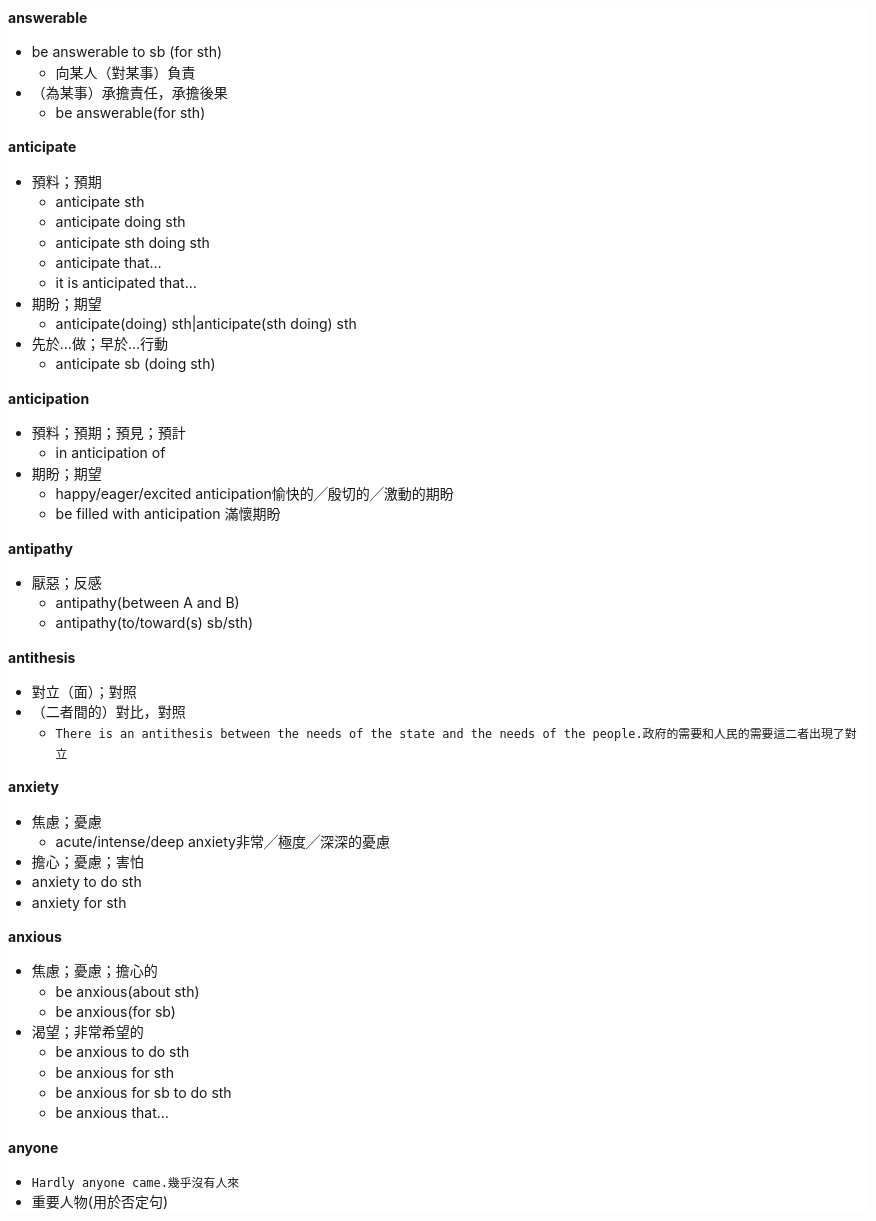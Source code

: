 **answerable**
- be answerable to sb (for sth)
	- 向某人（對某事）負責
- （為某事）承擔責任，承擔後果
	- be answerable(for sth)

**anticipate**
- 預料；預期
	- anticipate sth
	- anticipate doing sth
	- anticipate sth doing sth
	- anticipate that…
	- it is anticipated that…
- 期盼；期望
	- anticipate(doing) sth|anticipate(sth doing) sth 
- 先於…做；早於…行動
	- anticipate sb (doing sth)

**anticipation**
- 預料；預期；預見；預計
	- in anticipation of 
- 期盼；期望
	- happy/eager/excited anticipation愉快的╱殷切的╱激動的期盼
	- be filled with anticipation 滿懷期盼

**antipathy**
- 厭惡；反感
	- antipathy(between A and B)
	- antipathy(to/toward(s) sb/sth)

**antithesis**
- 對立（面）；對照
- （二者間的）對比，對照
	- `There is an antithesis between the needs of the state and the needs of the people.政府的需要和人民的需要這二者出現了對立`

**anxiety**
- 焦慮；憂慮
	- acute/intense/deep anxiety非常╱極度╱深深的憂慮
- 擔心；憂慮；害怕
- anxiety to do sth
- anxiety for sth

**anxious**
- 焦慮；憂慮；擔心的
	- be anxious(about sth)
	- be anxious(for sb)
- 渴望；非常希望的
	- be anxious to do sth
	- be anxious for sth
	- be anxious for sb to do sth
	- be anxious that…

**anyone**
- `Hardly anyone came.幾乎沒有人來`
- 重要人物(用於否定句)
